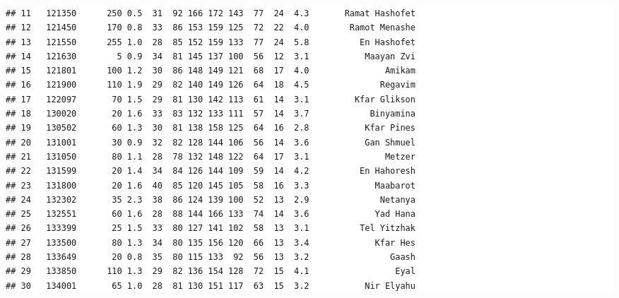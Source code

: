     ## 11   121350      250 0.5  31  92 166 172 143  77  24  4.3       Ramat Hashofet
    ## 12   121450      170 0.8  33  86 153 159 125  72  22  4.0        Ramot Menashe
    ## 13   121550      255 1.0  28  85 152 159 133  77  24  5.8          En Hashofet
    ## 14   121630        5 0.9  34  81 145 137 100  56  12  3.1           Maayan Zvi
    ## 15   121801      100 1.2  30  86 148 149 121  68  17  4.0               Amikam
    ## 16   121900      110 1.9  29  82 140 149 126  64  18  4.5              Regavim
    ## 17   122097       70 1.5  29  81 130 142 113  61  14  3.1         Kfar Glikson
    ## 18   130020       20 1.6  33  83 132 133 111  57  14  3.7            Binyamina
    ## 19   130502       60 1.3  30  81 138 158 125  64  16  2.8           Kfar Pines
    ## 20   131001       30 0.9  32  82 128 144 106  56  14  3.6           Gan Shmuel
    ## 21   131050       80 1.1  28  78 132 148 122  64  17  3.1               Metzer
    ## 22   131599       20 1.4  34  84 126 144 109  59  14  4.2          En Hahoresh
    ## 23   131800       20 1.6  40  85 120 145 105  58  16  3.3             Maabarot
    ## 24   132302       35 2.3  38  86 124 139 100  52  13  2.9              Netanya
    ## 25   132551       60 1.6  28  88 144 166 133  74  14  3.6             Yad Hana
    ## 26   133399       25 1.5  33  80 127 141 102  58  13  3.1          Tel Yitzhak
    ## 27   133500       80 1.3  34  80 135 156 120  66  13  3.4             Kfar Hes
    ## 28   133649       20 0.8  35  80 115 133  92  56  13  3.2                Gaash
    ## 29   133850      110 1.3  29  82 136 154 128  72  15  4.1                 Eyal
    ## 30   134001       65 1.0  28  81 130 151 117  63  15  3.2           Nir Elyahu